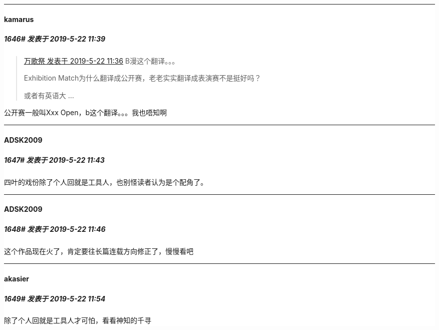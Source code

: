 




*****

####  kamarus  
##### 1646#       发表于 2019-5-22 11:39



<blockquote><a href="httphttps://bbs.saraba1st.com/2b/forum.php?mod=redirect&amp;goto=findpost&amp;pid=43801820&amp;ptid=1831320" target="_blank">万歌祭 发表于 2019-5-22 11:36</a>
B漫这个翻译。。。

Exhibition Match为什么翻译成公开赛，老老实实翻译成表演赛不是挺好吗？

或者有英语大 ...</blockquote>
公开赛一般叫Xxx Open，b这个翻译。。。我也唔知啊







*****

####  ADSK2009  
##### 1647#       发表于 2019-5-22 11:43




四叶的戏份除了个人回就是工具人，也别怪读者认为是个配角了。







*****

####  ADSK2009  
##### 1648#       发表于 2019-5-22 11:46




这个作品现在火了，肯定要往长篇连载方向修正了，慢慢看吧







*****

####  akasier  
##### 1649#       发表于 2019-5-22 11:54




除了个人回就是工具人才可怕，看看神知的千寻
